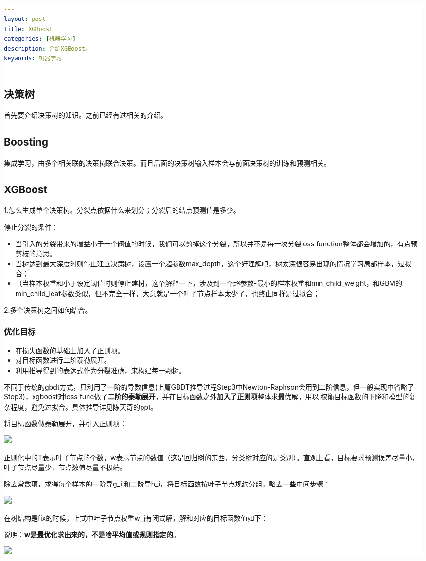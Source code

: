 ```yaml
---
layout: post
title: XGBoost
categories: [机器学习]
description: 介绍XGBoost。
keywords: 机器学习
---
```


## 决策树

首先要介绍决策树的知识。之前已经有过相关的介绍。

## Boosting

集成学习，由多个相关联的决策树联合决策。而且后面的决策树输入样本会与前面决策树的训练和预测相关。

## XGBoost

1.怎么生成单个决策树。分裂点依据什么来划分；分裂后的结点预测值是多少。

停止分裂的条件：

* 当引入的分裂带来的增益小于一个阀值的时候，我们可以剪掉这个分裂，所以并不是每一次分裂loss function整体都会增加的，有点预剪枝的意思。
* 当树达到最大深度时则停止建立决策树，设置一个超参数max\_depth，这个好理解吧，树太深很容易出现的情况学习局部样本，过拟合； 
* （当样本权重和小于设定阈值时则停止建树，这个解释一下，涉及到一个超参数-最小的样本权重和min\_child\_weight，和GBM的min\_child\_leaf参数类似，但不完全一样，大意就是一个叶子节点样本太少了，也终止同样是过拟合；

2.多个决策树之间如何结合。

### 优化目标

* 在损失函数的基础上加入了正则项。 
* 对目标函数进行二阶泰勒展开。 
* 利用推导得到的表达式作为分裂准确，来构建每一颗树。

不同于传统的gbdt方式，只利用了一阶的导数信息(上篇GBDT推导过程Step3中Newton-Raphson会用到二阶信息，但一般实现中省略了Step3)，xgboost对loss func做了**二阶的泰勒展开**，并在目标函数之外**加入了正则项**整体求最优解，用以 权衡目标函数的下降和模型的复杂程度，避免过拟合。具体推导详见陈天奇的ppt。

将目标函数做泰勒展开，并引入正则项：

![](/images/posts/machine_learning/nlp/xgboost1)

正则化中的T表示叶子节点的个数，w表示节点的数值（这是回归树的东西，分类树对应的是类别）。直观上看，目标要求预测误差尽量小，叶子节点尽量少，节点数值尽量不极端。

除去常数项，求得每个样本的一阶导g\_i 和二阶导h\_i，将目标函数按叶子节点规约分组，略去一些中间步骤：

![](/images/posts/machine_learning/nlp/xgboost2)

在树结构是fix的时候，上式中叶子节点权重w\_j有闭式解，解和对应的目标函数值如下：

说明：**w是最优化求出来的，不是啥平均值或规则指定的**。

![](/images/posts/machine_learning/nlp/xgboost3)
